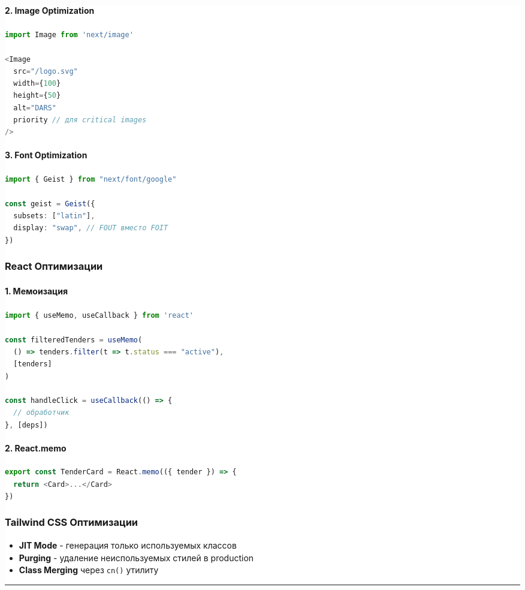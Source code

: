 #### 2. **Image Optimization**
```typescript
import Image from 'next/image'

<Image 
  src="/logo.svg" 
  width={100} 
  height={50}
  alt="DARS"
  priority // для critical images
/>
```

#### 3. **Font Optimization**
```typescript
import { Geist } from "next/font/google"

const geist = Geist({
  subsets: ["latin"],
  display: "swap", // FOUT вместо FOIT
})
```

### React Оптимизации

#### 1. **Мемоизация**
```typescript
import { useMemo, useCallback } from 'react'

const filteredTenders = useMemo(
  () => tenders.filter(t => t.status === "active"),
  [tenders]
)

const handleClick = useCallback(() => {
  // обработчик
}, [deps])
```

#### 2. **React.memo**
```typescript
export const TenderCard = React.memo(({ tender }) => {
  return <Card>...</Card>
})
```

### Tailwind CSS Оптимизации

- **JIT Mode** - генерация только используемых классов
- **Purging** - удаление неиспользуемых стилей в production
- **Class Merging** через `cn()` утилиту

---
